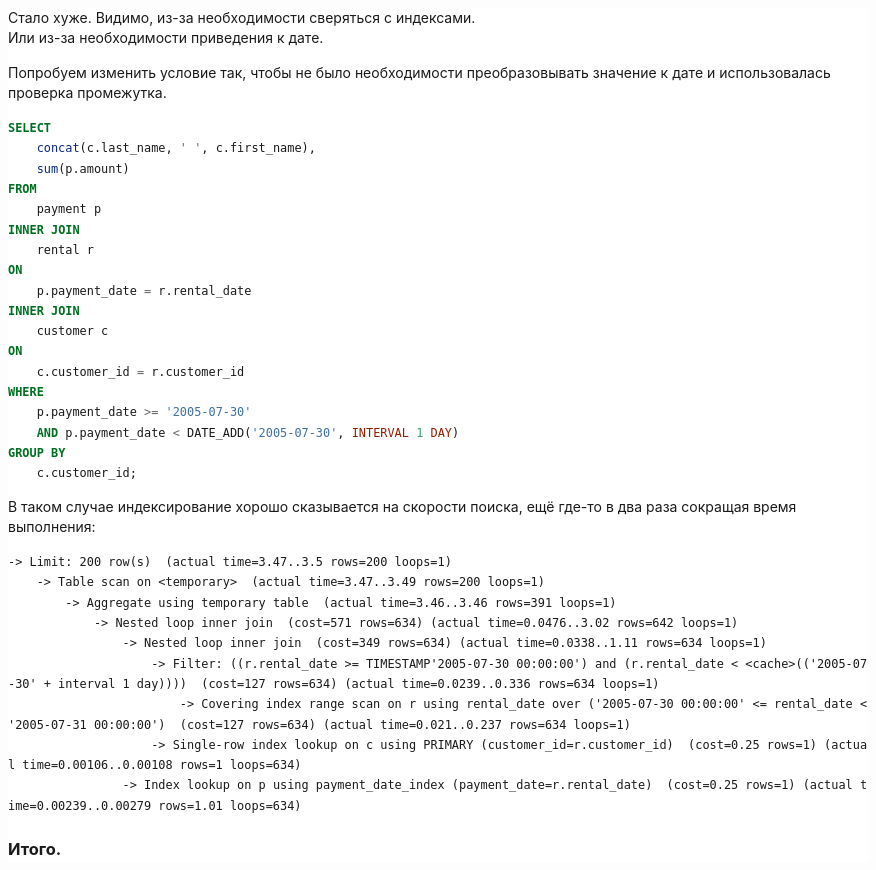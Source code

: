 Cтало хуже. Видимо, из-за необходимости сверяться с индексами.<br>
Или из-за необходимости приведения к дате.

Попробуем изменить условие так, чтобы не было необходимости преобразовывать значение к дате и использовалась проверка промежутка.

```sql
SELECT
	concat(c.last_name, ' ', c.first_name),
	sum(p.amount)
FROM
	payment p
INNER JOIN
	rental r
ON
	p.payment_date = r.rental_date
INNER JOIN
	customer c
ON
	c.customer_id = r.customer_id
WHERE
	p.payment_date >= '2005-07-30'
	AND p.payment_date < DATE_ADD('2005-07-30', INTERVAL 1 DAY)
GROUP BY
	c.customer_id;
```

В таком случае индексирование хорошо сказывается на скорости поиска, ещё где-то в два раза сокращая время выполнения:

```
-> Limit: 200 row(s)  (actual time=3.47..3.5 rows=200 loops=1)
    -> Table scan on <temporary>  (actual time=3.47..3.49 rows=200 loops=1)
        -> Aggregate using temporary table  (actual time=3.46..3.46 rows=391 loops=1)
            -> Nested loop inner join  (cost=571 rows=634) (actual time=0.0476..3.02 rows=642 loops=1)
                -> Nested loop inner join  (cost=349 rows=634) (actual time=0.0338..1.11 rows=634 loops=1)
                    -> Filter: ((r.rental_date >= TIMESTAMP'2005-07-30 00:00:00') and (r.rental_date < <cache>(('2005-07-30' + interval 1 day))))  (cost=127 rows=634) (actual time=0.0239..0.336 rows=634 loops=1)
                        -> Covering index range scan on r using rental_date over ('2005-07-30 00:00:00' <= rental_date < '2005-07-31 00:00:00')  (cost=127 rows=634) (actual time=0.021..0.237 rows=634 loops=1)
                    -> Single-row index lookup on c using PRIMARY (customer_id=r.customer_id)  (cost=0.25 rows=1) (actual time=0.00106..0.00108 rows=1 loops=634)
                -> Index lookup on p using payment_date_index (payment_date=r.rental_date)  (cost=0.25 rows=1) (actual time=0.00239..0.00279 rows=1.01 loops=634)

```


### Итого. 
